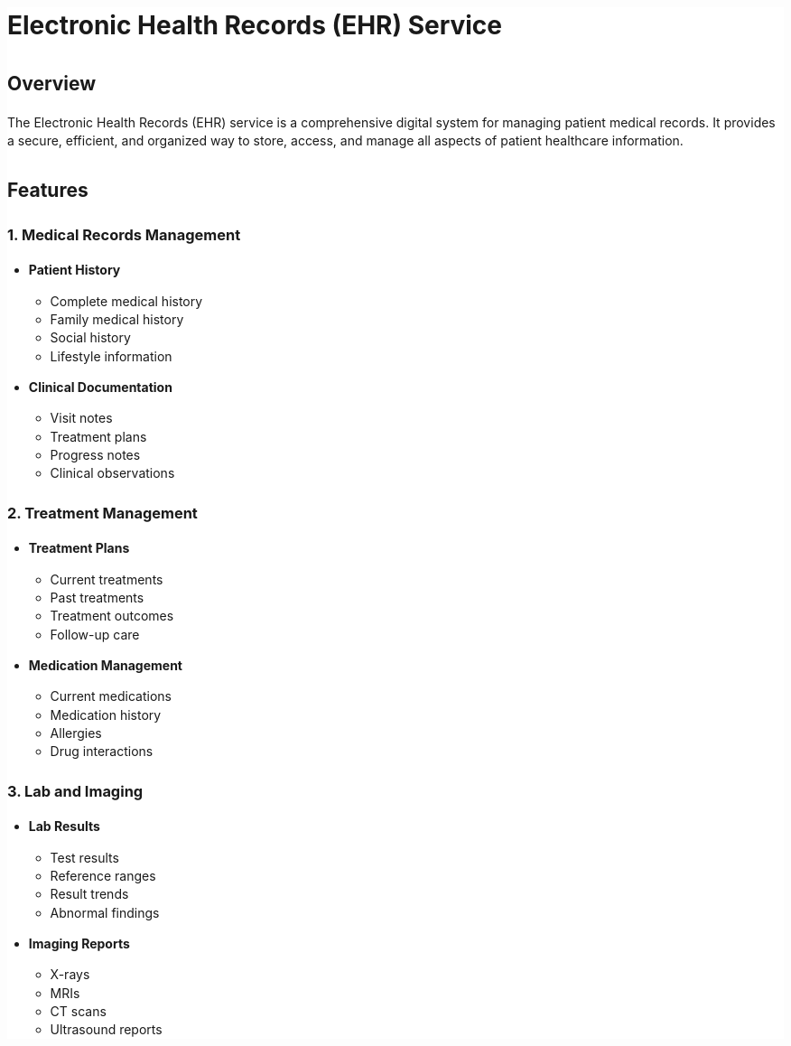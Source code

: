 # Electronic Health Records (EHR) Service

## Overview
The Electronic Health Records (EHR) service is a comprehensive digital system for managing patient medical records. It provides a secure, efficient, and organized way to store, access, and manage all aspects of patient healthcare information.

## Features

### 1. Medical Records Management
- **Patient History**
  - Complete medical history
  - Family medical history
  - Social history
  - Lifestyle information

- **Clinical Documentation**
  - Visit notes
  - Treatment plans
  - Progress notes
  - Clinical observations

### 2. Treatment Management
- **Treatment Plans**
  - Current treatments
  - Past treatments
  - Treatment outcomes
  - Follow-up care

- **Medication Management**
  - Current medications
  - Medication history
  - Allergies
  - Drug interactions

<div style="page-break-after: always;"></div>

### 3. Lab and Imaging
- **Lab Results**
  - Test results
  - Reference ranges
  - Result trends
  - Abnormal findings

- **Imaging Reports**
  - X-rays
  - MRIs
  - CT scans
  - Ultrasound reports
